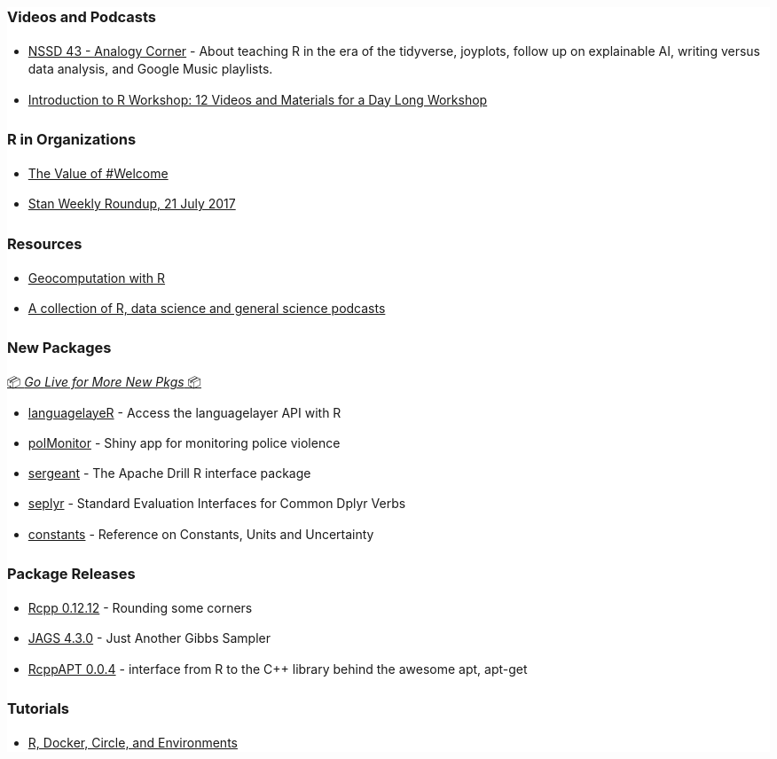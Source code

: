 ###  Videos and Podcasts

+ [NSSD 43 - Analogy Corner](http://nssdeviations.com/43-analogy-corner) - About teaching R in the era of the tidyverse, joyplots, follow up on explainable AI, writing versus data analysis, and Google Music playlists.

+ [Introduction to R Workshop: 12 Videos and Materials for a Day Long Workshop](https://www.youtube.com/playlist?list=PLegh-m6sYwadxWLUwI-5Lnlmv8ZpK0Xur)


###  R in Organizations

+ [The Value of #Welcome](http://ropensci.org/blog/blog/2017/07/18/value-of-welcome)

+ [Stan Weekly Roundup, 21 July 2017](http://andrewgelman.com/2017/07/21/stan-weekly-roundup-21-july-2017/)

###  Resources

+ [Geocomputation with R](http://robinlovelace.net/geocompr/intro.html)

+ [A collection of R, data science and general science podcasts](https://jumpingrivers.github.io/podcasts/)

###  New Packages

<p class="added-hostname"><a href="https://rweekly.org/live" target="_blank" class="externalLink">📦 <i>Go Live for More New Pkgs</i> 📦</a></p>

+ [languagelayeR](http://colinfay.me/languagelayer110/) - Access the languagelayer API with R

+ [polMonitor](https://ewenme.shinyapps.io/polMonitor/) - Shiny app for monitoring police violence

+ [sergeant](https://rud.is/b/2017/07/17/ten-hut-the-apache-drill-r-interface-package-sergeant-is-now-on-cran/) - The Apache Drill R interface package

+ [seplyr](https://github.com/WinVector/seplyr) - Standard Evaluation Interfaces for Common Dplyr Verbs

+ [constants](https://www.enchufa2.es/archives/constants-0-0-1.html) - Reference on Constants, Units and Uncertainty


### Package Releases

+ [Rcpp 0.12.12](http://dirk.eddelbuettel.com/blog/2017/07/15#rcpp_0.12.12) -  Rounding some corners

+ [JAGS 4.3.0](https://martynplummer.wordpress.com/2017/07/18/jags-4-3-0-is-released/) - Just Another Gibbs Sampler

+ [RcppAPT 0.0.4](http://dirk.eddelbuettel.com/blog/2017/07/19#rcppapt_0.0.4) - interface from R to the C++ library behind the awesome apt, apt-get

###  Tutorials

+ [R, Docker, Circle, and Environments](http://www.json.blog/2017/07/r-docker-circle-and-environments/)

